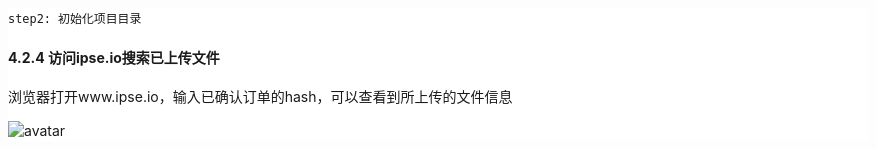 ````step2: 初始化项目目录````

#### 4.2.4 访问ipse.io搜索已上传文件
浏览器打开www.ipse.io，输入已确认订单的hash，可以查看到所上传的文件信息

![avatar](https://cdn.jsdelivr.net/gh/IPSE-TEAM/ipse-core@ipse/document/ipse_img/IPSE/ipse_explorer.png) 

